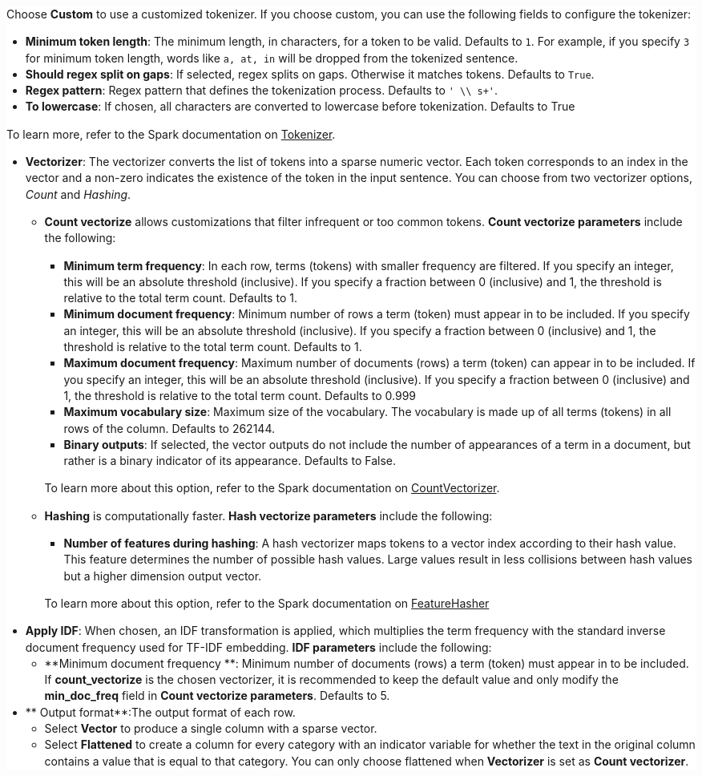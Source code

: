  Choose **Custom** to use a customized tokenizer\. If you choose custom, you can use the following fields to configure the tokenizer:
  + **Minimum token length**: The minimum length, in characters, for a token to be valid\. Defaults to `1`\. For example, if you specify `3` for minimum token length, words like `a, at, in` will be dropped from the tokenized sentence\. 
  + **Should regex split on gaps**: If selected, regex splits on gaps\. Otherwise it matches tokens\. Defaults to `True`\. 
  + **Regex pattern**: Regex pattern that defines the tokenization process\. Defaults to `' \\ s+'`\.
  + **To lowercase**: If chosen, all characters are converted to lowercase before tokenization\. Defaults to True

  To learn more, refer to the Spark documentation on [Tokenizer](https://spark.apache.org/docs/3.0.0/ml-features#tokenizer)\.
+ **Vectorizer**: The vectorizer converts the list of tokens into a sparse numeric vector\. Each token corresponds to an index in the vector and a non\-zero indicates the existence of the token in the input sentence\. You can choose from two vectorizer options, *Count* and *Hashing*\.
  + **Count vectorize** allows customizations that filter infrequent or too common tokens\. **Count vectorize parameters** include the following: 
    + **Minimum term frequency**: In each row, terms \(tokens\) with smaller frequency are filtered\. If you specify an integer, this will be an absolute threshold \(inclusive\)\. If you specify a fraction between 0 \(inclusive\) and 1, the threshold is relative to the total term count\. Defaults to 1\.
    + **Minimum document frequency**: Minimum number of rows a term \(token\) must appear in to be included\. If you specify an integer, this will be an absolute threshold \(inclusive\)\. If you specify a fraction between 0 \(inclusive\) and 1, the threshold is relative to the total term count\. Defaults to 1\.
    + **Maximum document frequency**: Maximum number of documents \(rows\) a term \(token\) can appear in to be included\. If you specify an integer, this will be an absolute threshold \(inclusive\)\. If you specify a fraction between 0 \(inclusive\) and 1, the threshold is relative to the total term count\. Defaults to 0\.999
    + **Maximum vocabulary size**: Maximum size of the vocabulary\. The vocabulary is made up of all terms \(tokens\) in all rows of the column\. Defaults to 262144\.
    + **Binary outputs**: If selected, the vector outputs do not include the number of appearances of a term in a document, but rather is a binary indicator of its appearance\. Defaults to False\.

    To learn more about this option, refer to the Spark documentation on [CountVectorizer](https://spark.apache.org/docs/3.0.0/ml-features#countvectorizer)\.
  + **Hashing** is computationally faster\. **Hash vectorize parameters** include the following:
    + **Number of features during hashing**: A hash vectorizer maps tokens to a vector index according to their hash value\. This feature determines the number of possible hash values\. Large values result in less collisions between hash values but a higher dimension output vector\.

    To learn more about this option, refer to the Spark documentation on [FeatureHasher](https://spark.apache.org/docs/3.0.0/ml-features#featurehasher)
+ **Apply IDF**: When chosen, an IDF transformation is applied, which multiplies the term frequency with the standard inverse document frequency used for TF\-IDF embedding\. **IDF parameters** include the following: 
  + **Minimum document frequency **: Minimum number of documents \(rows\) a term \(token\) must appear in to be included\. If **count\_vectorize** is the chosen vectorizer, it is recommended to keep the default value and only modify the **min\_doc\_freq** field in **Count vectorize parameters**\. Defaults to 5\.
+ ** Output format**:The output format of each row\. 
  + Select **Vector** to produce a single column with a sparse vector\. 
  + Select **Flattened** to create a column for every category with an indicator variable for whether the text in the original column contains a value that is equal to that category\. You can only choose flattened when **Vectorizer** is set as **Count vectorizer**\.
